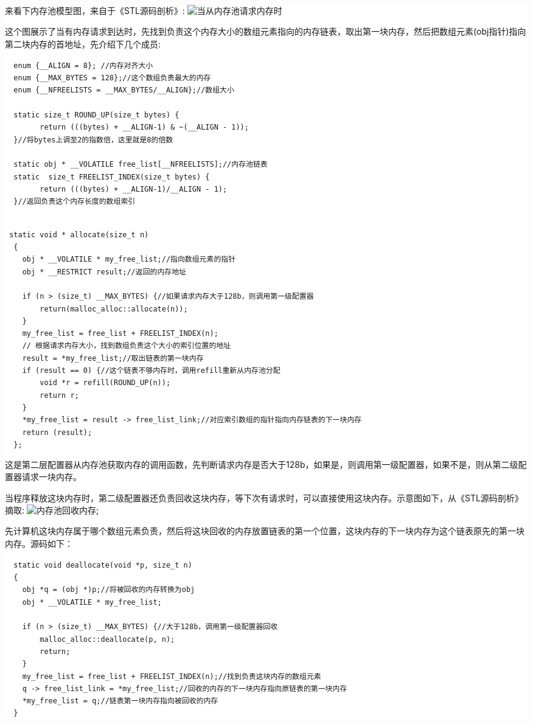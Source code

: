 来看下内存池模型图，来自于《STL源码剖析》:
![当从内存池请求内存时](http://7xjnip.com1.z0.glb.clouddn.com/ldw-选区_019.png "")

这个图展示了当有内存请求到达时，先找到负责这个内存大小的数组元素指向的内存链表，取出第一块内存，然后把数组元素(obj指针)指向第二块内存的首地址，先介绍下几个成员:
```
  enum {__ALIGN = 8}; //内存对齐大小
  enum {__MAX_BYTES = 128};//这个数组负责最大的内存
  enum {__NFREELISTS = __MAX_BYTES/__ALIGN};//数组大小

  static size_t ROUND_UP(size_t bytes) {
        return (((bytes) + __ALIGN-1) & ~(__ALIGN - 1));
  }//将bytes上调至2的指数倍，这里就是8的倍数
 
  static obj * __VOLATILE free_list[__NFREELISTS];//内存池链表 
  static  size_t FREELIST_INDEX(size_t bytes) {
        return (((bytes) + __ALIGN-1)/__ALIGN - 1);
  }//返回负责这个内存长度的数组索引
```
```

 static void * allocate(size_t n)
  {
    obj * __VOLATILE * my_free_list;//指向数组元素的指针
    obj * __RESTRICT result;//返回的内存地址

    if (n > (size_t) __MAX_BYTES) {//如果请求内存大于128b，则调用第一级配置器
        return(malloc_alloc::allocate(n));
    }
    my_free_list = free_list + FREELIST_INDEX(n);
    // 根据请求内存大小，找到数组负责这个大小的索引位置的地址
    result = *my_free_list;//取出链表的第一块内存
    if (result == 0) {//这个链表不够内存时，调用refill重新从内存池分配
        void *r = refill(ROUND_UP(n));
        return r;
    }
    *my_free_list = result -> free_list_link;//对应索引数组的指针指向内存链表的下一块内存
    return (result);
  };
```

这是第二层配置器从内存池获取内存的调用函数，先判断请求内存是否大于128b，如果是，则调用第一级配置器，如果不是，则从第二级配置器请求一块内存。

当程序释放这块内存时，第二级配置器还负责回收这块内存，等下次有请求时，可以直接使用这块内存。示意图如下，从《STL源码剖析》摘取:
![内存池回收内存](http://7xjnip.com1.z0.glb.clouddn.com/ldw-选区_020.png "");

先计算机这块内存属于哪个数组元素负责，然后将这块回收的内存放置链表的第一个位置，这块内存的下一块内存为这个链表原先的第一块内存。源码如下：
```
  static void deallocate(void *p, size_t n)
  {
    obj *q = (obj *)p;//将被回收的内存转换为obj
    obj * __VOLATILE * my_free_list;

    if (n > (size_t) __MAX_BYTES) {//大于128b，调用第一级配置器回收
        malloc_alloc::deallocate(p, n);
        return;
    }
    my_free_list = free_list + FREELIST_INDEX(n);//找到负责这块内存的数组元素
    q -> free_list_link = *my_free_list;//回收的内存的下一块内存指向原链表的第一块内存
    *my_free_list = q;//链表第一块内存指向被回收的内存
  }
```

